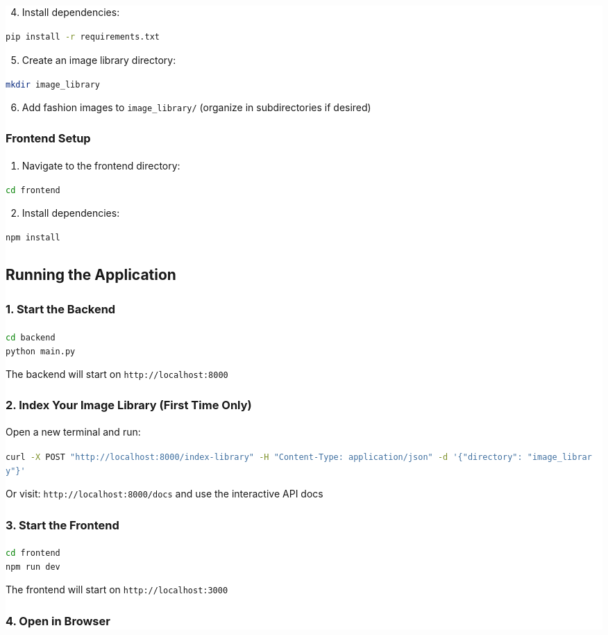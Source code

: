 4. Install dependencies:
```bash
pip install -r requirements.txt
```

5. Create an image library directory:
```bash
mkdir image_library
```

6. Add fashion images to `image_library/` (organize in subdirectories if desired)

### Frontend Setup

1. Navigate to the frontend directory:
```bash
cd frontend
```

2. Install dependencies:
```bash
npm install
```

## Running the Application

### 1. Start the Backend

```bash
cd backend
python main.py
```

The backend will start on `http://localhost:8000`

### 2. Index Your Image Library (First Time Only)

Open a new terminal and run:

```bash
curl -X POST "http://localhost:8000/index-library" -H "Content-Type: application/json" -d '{"directory": "image_library"}'
```

Or visit: `http://localhost:8000/docs` and use the interactive API docs

### 3. Start the Frontend

```bash
cd frontend
npm run dev
```

The frontend will start on `http://localhost:3000`

### 4. Open in Browser
